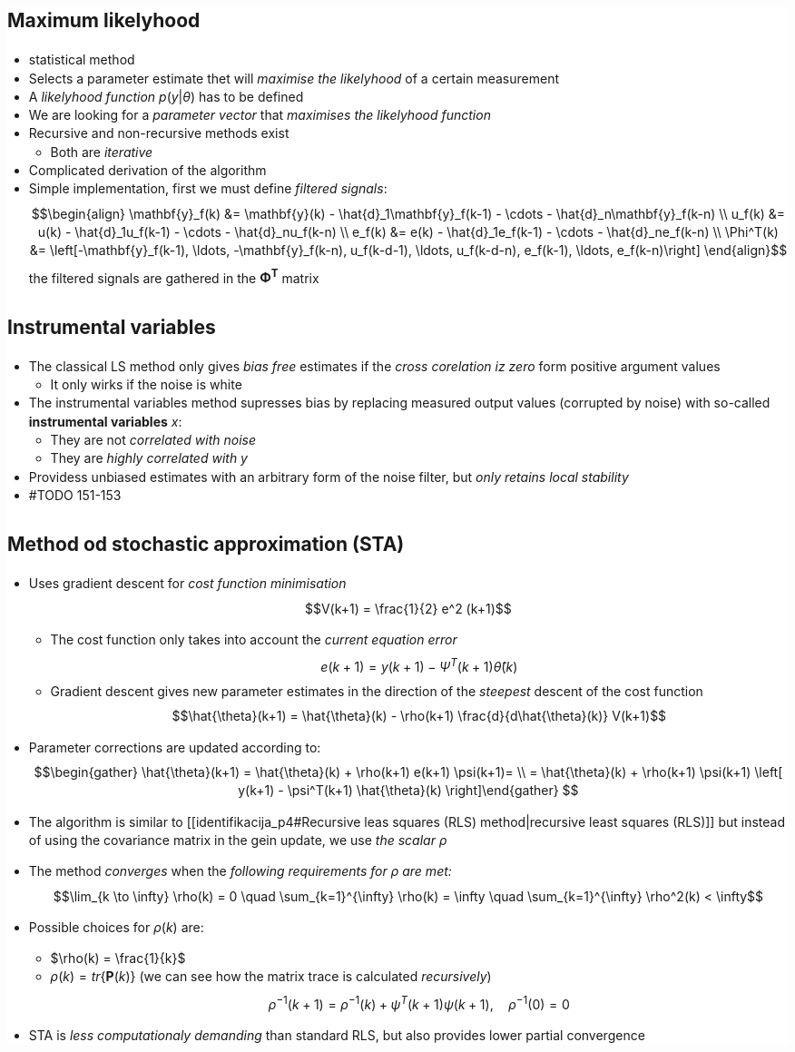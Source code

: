 ## Maximum likelyhood
- statistical method
- Selects a parameter estimate thet will _maximise the likelyhood_ of a certain measurement
- A _likelyhood function_ $p(y|\theta)$ has to be defined
- We are looking for a _parameter vector_ that _maximises the likelyhood function_
- Recursive and non-recursive methods exist
	- Both are _iterative_
- Complicated derivation of the algorithm
- Simple implementation, first we must define _filtered signals_: $$\begin{align}
\mathbf{y}_f(k) &= \mathbf{y}(k) - \hat{d}_1\mathbf{y}_f(k-1) - \cdots - \hat{d}_n\mathbf{y}_f(k-n) \\
u_f(k) &= u(k) - \hat{d}_1u_f(k-1) - \cdots - \hat{d}_nu_f(k-n) \\
e_f(k) &= e(k) - \hat{d}_1e_f(k-1) - \cdots - \hat{d}_ne_f(k-n) \\
\Phi^T(k) &= \left[-\mathbf{y}_f(k-1), \ldots, -\mathbf{y}_f(k-n), u_f(k-d-1), \ldots, u_f(k-d-n), e_f(k-1), \ldots, e_f(k-n)\right]
\end{align}$$
the filtered signals are gathered in the $\mathbf{\Phi^T}$ matrix
## Instrumental variables
- The classical LS method only gives _bias free_ estimates if the _cross corelation iz zero_ form positive argument values
	- It only wirks if the noise is white
- The instrumental variables method supresses bias by replacing measured output values (corrupted by noise) with so-called __instrumental variables__ $x$:
	- They are not _correlated with noise_
	- They are _highly correlated with $y$_
- Providess unbiased estimates with an arbitrary form of the noise filter, but *only retains local stability*
- #TODO 151-153

## Method od stochastic approximation (STA)
- Uses gradient descent for _cost function minimisation_ $$V(k+1) = \frac{1}{2} e^2 (k+1)$$
	- The cost function only takes into account the _current equation error_ $$e(k+1) = y(k+1)-\Psi^T(k+1)\hat{\theta}(k)$$
	- Gradient descent gives new parameter estimates in the direction of the _steepest_ descent of the cost function 
$$\hat{\theta}(k+1) = \hat{\theta}(k) - \rho(k+1) \frac{d}{d\hat{\theta}(k)} V(k+1)$$
- Parameter corrections are updated according to: $$\begin{gather}
\hat{\theta}(k+1) = \hat{\theta}(k) + \rho(k+1) e(k+1) \psi(k+1)= \\
= \hat{\theta}(k) + \rho(k+1) \psi(k+1) \left[ y(k+1) - \psi^T(k+1) \hat{\theta}(k) \right]\end{gather}
$$

- The algorithm is similar to [[identifikacija_p4#Recursive leas squares (RLS) method|recursive least squares (RLS)]] but instead of using the covariance matrix in the gein update, we use _the scalar $\rho$_
- The method _converges_ when the _following requirements for  $\rho$ are met:_ $$\lim_{k \to \infty} \rho(k) = 0 \quad \sum_{k=1}^{\infty} \rho(k) = \infty \quad \sum_{k=1}^{\infty} \rho^2(k) < \infty$$
- Possible choices for $\rho(k)$ are:
	- $\rho(k) = \frac{1}{k}$
	- $\rho(k) = tr\{\mathbf{P}(k)\}$ (we can see how the matrix trace is calculated _recursively_) $$\rho^{-1}(k+1) = \rho^{-1}(k) + \psi^T(k+1) \psi(k+1), \quad \rho^{-1}(0) = 0$$
- STA is _less computationaly demanding_ than standard RLS, but also provides lower partial convergence
